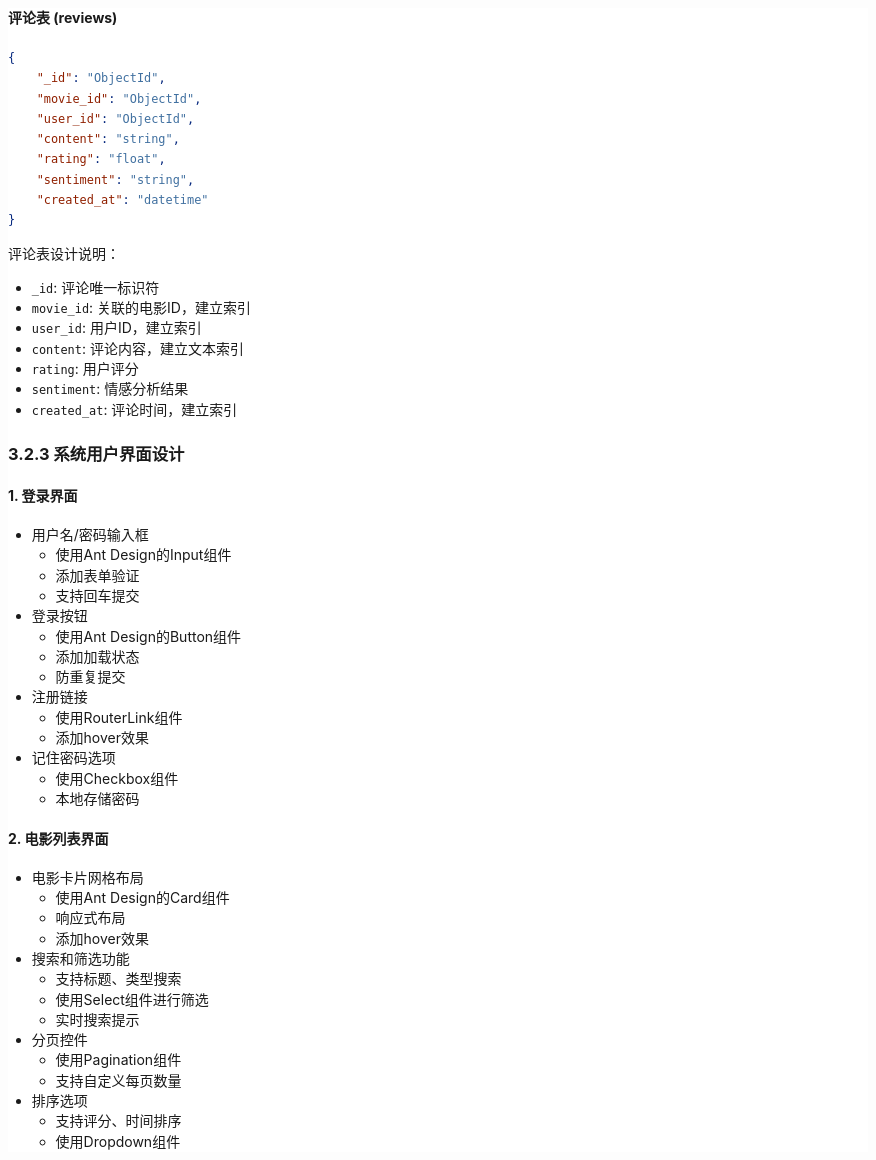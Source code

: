 #### 评论表 (reviews)
```json
{
    "_id": "ObjectId",
    "movie_id": "ObjectId",
    "user_id": "ObjectId",
    "content": "string",
    "rating": "float",
    "sentiment": "string",
    "created_at": "datetime"
}
```

评论表设计说明：
- `_id`: 评论唯一标识符
- `movie_id`: 关联的电影ID，建立索引
- `user_id`: 用户ID，建立索引
- `content`: 评论内容，建立文本索引
- `rating`: 用户评分
- `sentiment`: 情感分析结果
- `created_at`: 评论时间，建立索引

### 3.2.3 系统用户界面设计

#### 1. 登录界面
- 用户名/密码输入框
  - 使用Ant Design的Input组件
  - 添加表单验证
  - 支持回车提交
- 登录按钮
  - 使用Ant Design的Button组件
  - 添加加载状态
  - 防重复提交
- 注册链接
  - 使用RouterLink组件
  - 添加hover效果
- 记住密码选项
  - 使用Checkbox组件
  - 本地存储密码

#### 2. 电影列表界面
- 电影卡片网格布局
  - 使用Ant Design的Card组件
  - 响应式布局
  - 添加hover效果
- 搜索和筛选功能
  - 支持标题、类型搜索
  - 使用Select组件进行筛选
  - 实时搜索提示
- 分页控件
  - 使用Pagination组件
  - 支持自定义每页数量
- 排序选项
  - 支持评分、时间排序
  - 使用Dropdown组件

